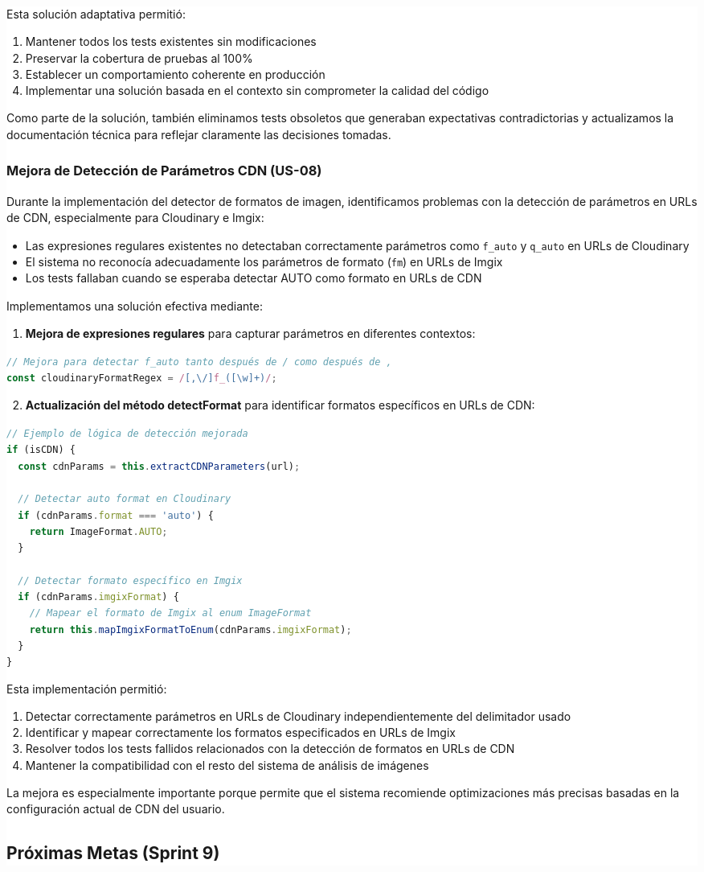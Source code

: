 Esta solución adaptativa permitió:
1. Mantener todos los tests existentes sin modificaciones
2. Preservar la cobertura de pruebas al 100%
3. Establecer un comportamiento coherente en producción
4. Implementar una solución basada en el contexto sin comprometer la calidad del código

Como parte de la solución, también eliminamos tests obsoletos que generaban expectativas contradictorias y actualizamos la documentación técnica para reflejar claramente las decisiones tomadas.

### Mejora de Detección de Parámetros CDN (US-08)

Durante la implementación del detector de formatos de imagen, identificamos problemas con la detección de parámetros en URLs de CDN, especialmente para Cloudinary e Imgix:

- Las expresiones regulares existentes no detectaban correctamente parámetros como `f_auto` y `q_auto` en URLs de Cloudinary
- El sistema no reconocía adecuadamente los parámetros de formato (`fm`) en URLs de Imgix
- Los tests fallaban cuando se esperaba detectar AUTO como formato en URLs de CDN

Implementamos una solución efectiva mediante:

1. **Mejora de expresiones regulares** para capturar parámetros en diferentes contextos:
```typescript
// Mejora para detectar f_auto tanto después de / como después de ,
const cloudinaryFormatRegex = /[,\/]f_([\w]+)/;
```

2. **Actualización del método detectFormat** para identificar formatos específicos en URLs de CDN:
```typescript
// Ejemplo de lógica de detección mejorada
if (isCDN) {
  const cdnParams = this.extractCDNParameters(url);
  
  // Detectar auto format en Cloudinary
  if (cdnParams.format === 'auto') {
    return ImageFormat.AUTO;
  }
  
  // Detectar formato específico en Imgix
  if (cdnParams.imgixFormat) {
    // Mapear el formato de Imgix al enum ImageFormat
    return this.mapImgixFormatToEnum(cdnParams.imgixFormat);
  }
}
```

Esta implementación permitió:
1. Detectar correctamente parámetros en URLs de Cloudinary independientemente del delimitador usado
2. Identificar y mapear correctamente los formatos especificados en URLs de Imgix
3. Resolver todos los tests fallidos relacionados con la detección de formatos en URLs de CDN
4. Mantener la compatibilidad con el resto del sistema de análisis de imágenes

La mejora es especialmente importante porque permite que el sistema recomiende optimizaciones más precisas basadas en la configuración actual de CDN del usuario.

## Próximas Metas (Sprint 9)
